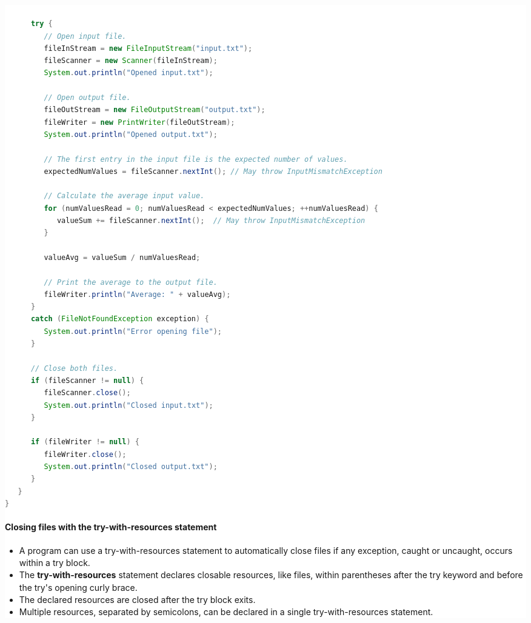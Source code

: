 ```java

      try {
         // Open input file.
         fileInStream = new FileInputStream("input.txt");
         fileScanner = new Scanner(fileInStream);
         System.out.println("Opened input.txt");

         // Open output file.
         fileOutStream = new FileOutputStream("output.txt");
         fileWriter = new PrintWriter(fileOutStream);
         System.out.println("Opened output.txt");

         // The first entry in the input file is the expected number of values.
         expectedNumValues = fileScanner.nextInt(); // May throw InputMismatchException

         // Calculate the average input value.
         for (numValuesRead = 0; numValuesRead < expectedNumValues; ++numValuesRead) {
            valueSum += fileScanner.nextInt();  // May throw InputMismatchException
         }

         valueAvg = valueSum / numValuesRead;

         // Print the average to the output file.
         fileWriter.println("Average: " + valueAvg);
      }
      catch (FileNotFoundException exception) {
         System.out.println("Error opening file");
      }

      // Close both files.
      if (fileScanner != null) {
         fileScanner.close();
         System.out.println("Closed input.txt");
      }

      if (fileWriter != null) {
         fileWriter.close();
         System.out.println("Closed output.txt");
      }
   }
}
```

#### Closing files with the try-with-resources statement

- A program can use a try-with-resources statement to automatically close files
  if any exception, caught or uncaught, occurs within a try block.
- The **try-with-resources** statement declares closable resources, like files,
  within parentheses after the try keyword and before the try's opening curly
  brace.
- The declared resources are closed after the try block exits.
- Multiple resources, separated by semicolons, can be declared in a single
  try-with-resources statement.
